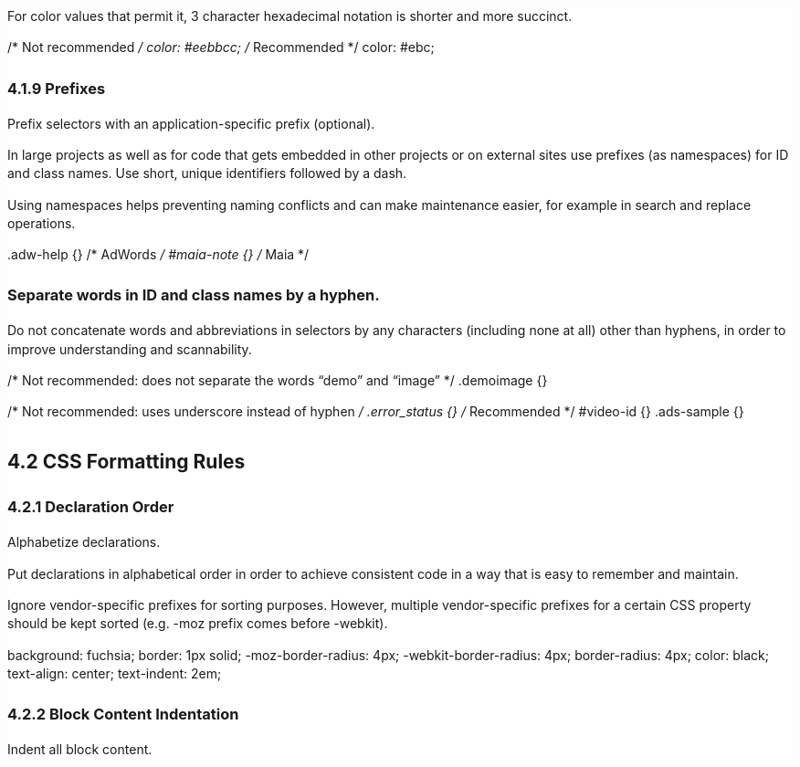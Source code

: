 For color values that permit it, 3 character hexadecimal notation is shorter and more succinct.

/* Not recommended */
color: #eebbcc;
/* Recommended */
color: #ebc;

### 4.1.9 Prefixes
Prefix selectors with an application-specific prefix (optional).

In large projects as well as for code that gets embedded in other projects or on external sites use prefixes (as namespaces) for ID and class names. Use short, unique identifiers followed by a dash.

Using namespaces helps preventing naming conflicts and can make maintenance easier, for example in search and replace operations.

.adw-help {} /* AdWords */
#maia-note {} /* Maia */

### Separate words in ID and class names by a hyphen.

Do not concatenate words and abbreviations in selectors by any characters (including none at all) other than hyphens, in order to improve understanding and scannability.

/* Not recommended: does not separate the words “demo” and “image” */
.demoimage {}

/* Not recommended: uses underscore instead of hyphen */
.error_status {}
/* Recommended */
#video-id {}
.ads-sample {}

## 4.2 CSS Formatting Rules
###  4.2.1 Declaration Order
Alphabetize declarations.

Put declarations in alphabetical order in order to achieve consistent code in a way that is easy to remember and maintain.

Ignore vendor-specific prefixes for sorting purposes. However, multiple vendor-specific prefixes for a certain CSS property should be kept sorted (e.g. -moz prefix comes before -webkit).

background: fuchsia;
border: 1px solid;
-moz-border-radius: 4px;
-webkit-border-radius: 4px;
border-radius: 4px;
color: black;
text-align: center;
text-indent: 2em;


### 4.2.2 Block Content Indentation
Indent all block content.

